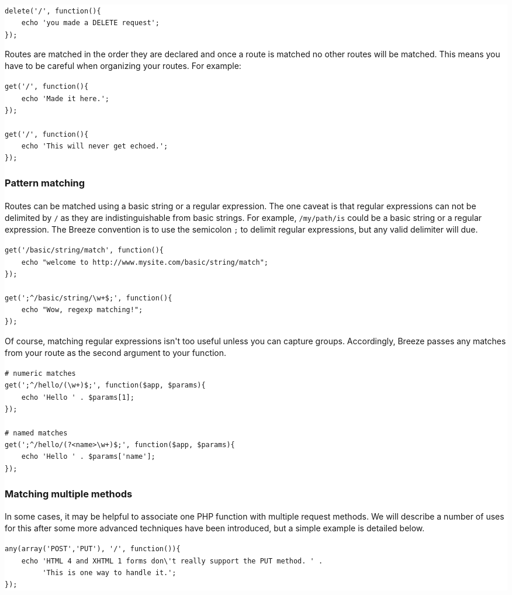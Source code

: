    delete('/', function(){
        echo 'you made a DELETE request';
    });

Routes are matched in the order they are declared and once a route is matched no other routes will be matched.  This means you have to be careful when organizing your routes.  For example:

    get('/', function(){
        echo 'Made it here.';
    });

    get('/', function(){
        echo 'This will never get echoed.';
    });

### Pattern matching

Routes can be matched using a basic string or a regular expression.  The one caveat is that regular expressions can not be delimited by `/` as they are indistinguishable from basic strings.  For example, `/my/path/is` could be a basic string or a regular expression.  The Breeze convention is to use the semicolon `;` to delimit regular expressions, but any valid delimiter will due.

    get('/basic/string/match', function(){
        echo "welcome to http://www.mysite.com/basic/string/match";
    });

    get(';^/basic/string/\w+$;', function(){
        echo "Wow, regexp matching!";
    });

Of course, matching regular expressions isn't too useful unless you can capture groups.  Accordingly, Breeze passes any matches from your route as the second argument to your function.

    # numeric matches
    get(';^/hello/(\w+)$;', function($app, $params){
        echo 'Hello ' . $params[1];
    });

    # named matches
    get(';^/hello/(?<name>\w+)$;', function($app, $params){
        echo 'Hello ' . $params['name'];
    });

### Matching multiple methods

In some cases, it may be helpful to associate one PHP function with multiple request methods.  We will describe a number of uses for this after some more advanced techniques have been introduced, but a simple example is detailed below.

    any(array('POST','PUT'), '/', function()){
        echo 'HTML 4 and XHTML 1 forms don\'t really support the PUT method. ' .
             'This is one way to handle it.';
    });
